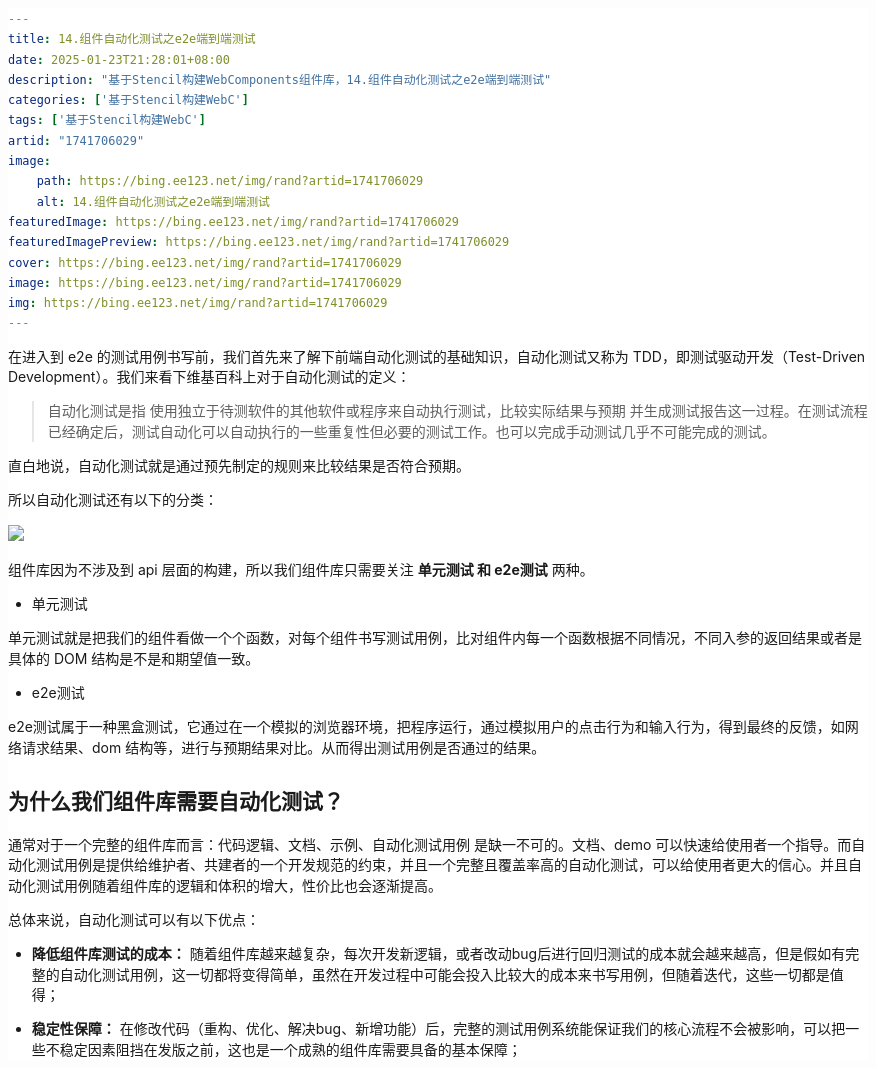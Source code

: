 ```yaml
---
title: 14.组件自动化测试之e2e端到端测试
date: 2025-01-23T21:28:01+08:00
description: "基于Stencil构建WebComponents组件库，14.组件自动化测试之e2e端到端测试"
categories: ['基于Stencil构建WebC']
tags: ['基于Stencil构建WebC']
artid: "1741706029"
image:
    path: https://bing.ee123.net/img/rand?artid=1741706029
    alt: 14.组件自动化测试之e2e端到端测试
featuredImage: https://bing.ee123.net/img/rand?artid=1741706029
featuredImagePreview: https://bing.ee123.net/img/rand?artid=1741706029
cover: https://bing.ee123.net/img/rand?artid=1741706029
image: https://bing.ee123.net/img/rand?artid=1741706029
img: https://bing.ee123.net/img/rand?artid=1741706029
---
```



在进入到 e2e 的测试用例书写前，我们首先来了解下前端自动化测试的基础知识，自动化测试又称为 TDD，即测试驱动开发（Test-Driven Development）。我们来看下维基百科上对于自动化测试的定义：

> 自动化测试是指 使用独立于待测软件的其他软件或程序来自动执行测试，比较实际结果与预期 并生成测试报告这一过程。在测试流程已经确定后，测试自动化可以自动执行的一些重复性但必要的测试工作。也可以完成手动测试几乎不可能完成的测试。

直白地说，自动化测试就是通过预先制定的规则来比较结果是否符合预期。

所以自动化测试还有以下的分类：

![](https://p3-juejin.byteimg.com/tos-cn-i-k3u1fbpfcp/06f7d68d46bd46bbae7534415d20f727~tplv-k3u1fbpfcp-zoom-1.image)

组件库因为不涉及到 api 层面的构建，所以我们组件库只需要关注 **单元测试 和 e2e测试** 两种。

-   单元测试

单元测试就是把我们的组件看做一个个函数，对每个组件书写测试用例，比对组件内每一个函数根据不同情况，不同入参的返回结果或者是具体的 DOM 结构是不是和期望值一致。

-   e2e测试

e2e测试属于一种黑盒测试，它通过在一个模拟的浏览器环境，把程序运行，通过模拟用户的点击行为和输入行为，得到最终的反馈，如网络请求结果、dom 结构等，进行与预期结果对比。从而得出测试用例是否通过的结果。

## 为什么我们组件库需要自动化测试？

通常对于一个完整的组件库而言：代码逻辑、文档、示例、自动化测试用例 是缺一不可的。文档、demo 可以快速给使用者一个指导。而自动化测试用例是提供给维护者、共建者的一个开发规范的约束，并且一个完整且覆盖率高的自动化测试，可以给使用者更大的信心。并且自动化测试用例随着组件库的逻辑和体积的增大，性价比也会逐渐提高。

总体来说，自动化测试可以有以下优点：

-   **降低组件库测试的成本：** 随着组件库越来越复杂，每次开发新逻辑，或者改动bug后进行回归测试的成本就会越来越高，但是假如有完整的自动化测试用例，这一切都将变得简单，虽然在开发过程中可能会投入比较大的成本来书写用例，但随着迭代，这些一切都是值得；



-   **稳定性保障：** 在修改代码（重构、优化、解决bug、新增功能）后，完整的测试用例系统能保证我们的核心流程不会被影响，可以把一些不稳定因素阻挡在发版之前，这也是一个成熟的组件库需要具备的基本保障；
